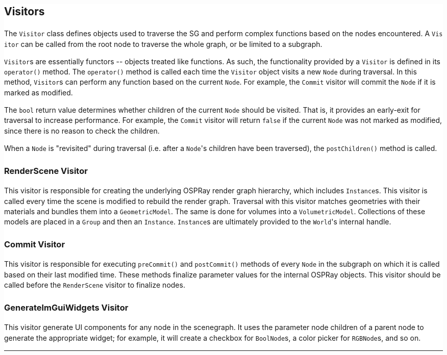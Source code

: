 ## Visitors

The `Visitor` class defines objects used to traverse the SG and perform complex
functions based on the nodes encountered. A `Visitor` can be called from the
root node to traverse the whole graph, or be limited to a subgraph.

`Visitor`s are essentially functors -- objects treated like functions. As such,
the functionality provided by a `Visitor` is defined in its `operator()`
method. The `operator()` method is called each time the `Visitor` object visits
a new `Node` during traversal. In this method, `Visitor`s can perform any
function based on the current `Node`. For example, the `Commit` visitor will
commit the `Node` if it is marked as modified.

The `bool` return value determines whether children of the current `Node`
should be visited. That is, it provides an early-exit for traversal to increase
performance. For example, the `Commit` visitor will return `false` if the
current `Node` was not marked as modified, since there is no reason to check
the children.

When a `Node` is "revisited" during traversal (i.e. after a `Node`'s children
have been traversed), the `postChildren()` method is called.

### RenderScene Visitor

This visitor is responsible for creating the underlying OSPRay render graph
hierarchy, which includes `Instance`s. This visitor is called every time the
scene is modified to rebuild the render graph.  Traversal with this visitor
matches geometries with their materials and bundles them into a
`GeometricModel`. The same is done for volumes into a `VolumetricModel`.
Collections of these models are placed in a `Group` and then an `Instance`.
`Instance`s are ultimately provided to the `World`'s internal handle.

### Commit Visitor

This visitor is responsible for executing `preCommit()` and `postCommit()`
methods of every `Node` in the subgraph on which it is called based on their
last modified time. These methods finalize parameter values for the internal
OSPRay objects. This visitor should be called before the `RenderScene` visitor
to finalize nodes.

### GenerateImGuiWidgets Visitor

This visitor generate UI components for any node in the scenegraph.  It uses
the parameter node children of a parent node to generate the appropriate
widget; for example, it will create a checkbox for `BoolNode`s, a color picker
for `RGBNode`s, and so on.

---

[^1]: The `Any` type comes from `rkcommon`, in `utility/Any.h`. It
  provides a C++11 interface similar to C++17's `std::any`.

[^2]: The `FlatMap` type comes from `rkcommon`, in
  `utility/FlatMap.h`. It provides a similar interface to `std::map`, but uses
  an `std::vector` for faster lookups.

[^3]: Nodes may be marked as `sgOnly` to prevent this. For example,
  `Geometry` nodes have a boolean visibility toggle that is not a valid OSPRay
  `Geometry` parameter.
